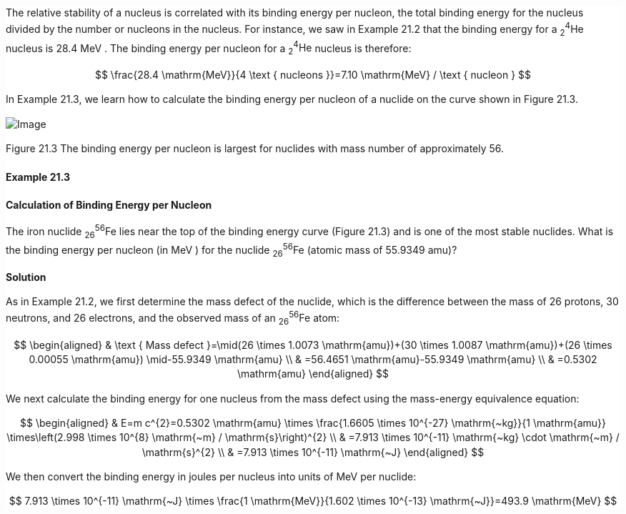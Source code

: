 The relative stability of a nucleus is correlated with its binding energy per nucleon, the total binding energy for the nucleus divided by the number or nucleons in the nucleus. For instance, we saw in Example 21.2 that the binding energy for a ${ }_{2}^{4} \mathrm{He}$ nucleus is 28.4 MeV . The binding energy per nucleon for a ${ }_{2}^{4} \mathrm{He}$ nucleus is therefore:

$$
\frac{28.4 \mathrm{MeV}}{4 \text { nucleons }}=7.10 \mathrm{MeV} / \text { nucleon }
$$

In Example 21.3, we learn how to calculate the binding energy per nucleon of a nuclide on the curve shown in Figure 21.3.

![Image](Chapter_21_images/img-2.jpeg)

Figure 21.3 The binding energy per nucleon is largest for nuclides with mass number of approximately 56.

#### Example 21.3 

**Calculation of Binding Energy per Nucleon**

The iron nuclide ${ }_{26}^{56} \mathrm{Fe}$ lies near the top of the binding energy curve (Figure 21.3) and is one of the most stable nuclides. What is the binding energy per nucleon (in MeV ) for the nuclide ${ }_{26}^{56} \mathrm{Fe}$ (atomic mass of 55.9349 amu)?

**Solution**

As in Example 21.2, we first determine the mass defect of the nuclide, which is the difference between the mass of 26 protons, 30 neutrons, and 26 electrons, and the observed mass of an ${ }_{26}^{56} \mathrm{Fe}$ atom:

$$
\begin{aligned}
& \text { Mass defect }=\mid(26 \times 1.0073 \mathrm{amu})+(30 \times 1.0087 \mathrm{amu})+(26 \times 0.00055 \mathrm{amu}) \mid-55.9349 \mathrm{amu} \\
& =56.4651 \mathrm{amu}-55.9349 \mathrm{amu} \\
& =0.5302 \mathrm{amu}
\end{aligned}
$$

We next calculate the binding energy for one nucleus from the mass defect using the mass-energy equivalence equation:

$$
\begin{aligned}
& E=m c^{2}=0.5302 \mathrm{amu} \times \frac{1.6605 \times 10^{-27} \mathrm{~kg}}{1 \mathrm{amu}} \times\left(2.998 \times 10^{8} \mathrm{~m} / \mathrm{s}\right)^{2} \\
& =7.913 \times 10^{-11} \mathrm{~kg} \cdot \mathrm{~m} / \mathrm{s}^{2} \\
& =7.913 \times 10^{-11} \mathrm{~J}
\end{aligned}
$$

We then convert the binding energy in joules per nucleus into units of MeV per nuclide:

$$
7.913 \times 10^{-11} \mathrm{~J} \times \frac{1 \mathrm{MeV}}{1.602 \times 10^{-13} \mathrm{~J}}=493.9 \mathrm{MeV}
$$

